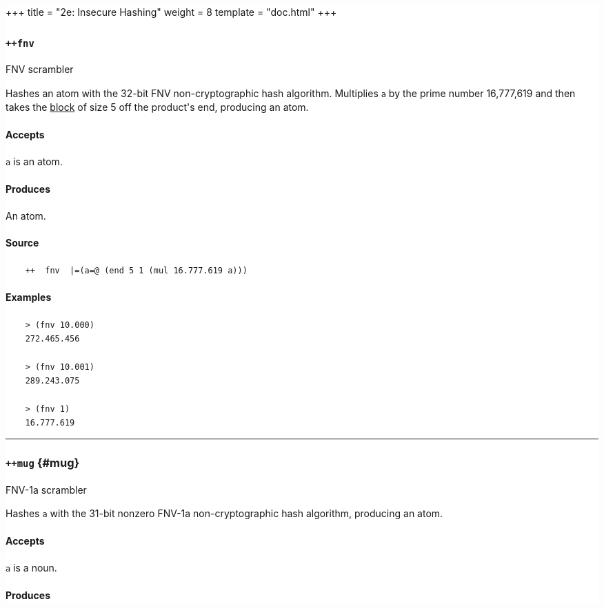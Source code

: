 +++
title = "2e: Insecure Hashing"
weight = 8
template = "doc.html"
+++

### `++fnv`

FNV scrambler

Hashes an atom with the 32-bit FNV non-cryptographic hash algorithm. Multiplies
`a` by the prime number 16,777,619 and then takes the [block](@/docs/reference/library/2c.md) of size
5 off the product's end, producing an atom.

#### Accepts

`a` is an atom.

#### Produces

An atom.

#### Source

```hoon
    ++  fnv  |=(a=@ (end 5 1 (mul 16.777.619 a)))
```

#### Examples

```
    > (fnv 10.000)
    272.465.456

    > (fnv 10.001)
    289.243.075

    > (fnv 1)
    16.777.619
```


---
### `++mug` {#mug}

FNV-1a scrambler

Hashes `a` with the 31-bit nonzero FNV-1a non-cryptographic hash algorithm,
producing an atom.

#### Accepts

`a` is a noun.

#### Produces
